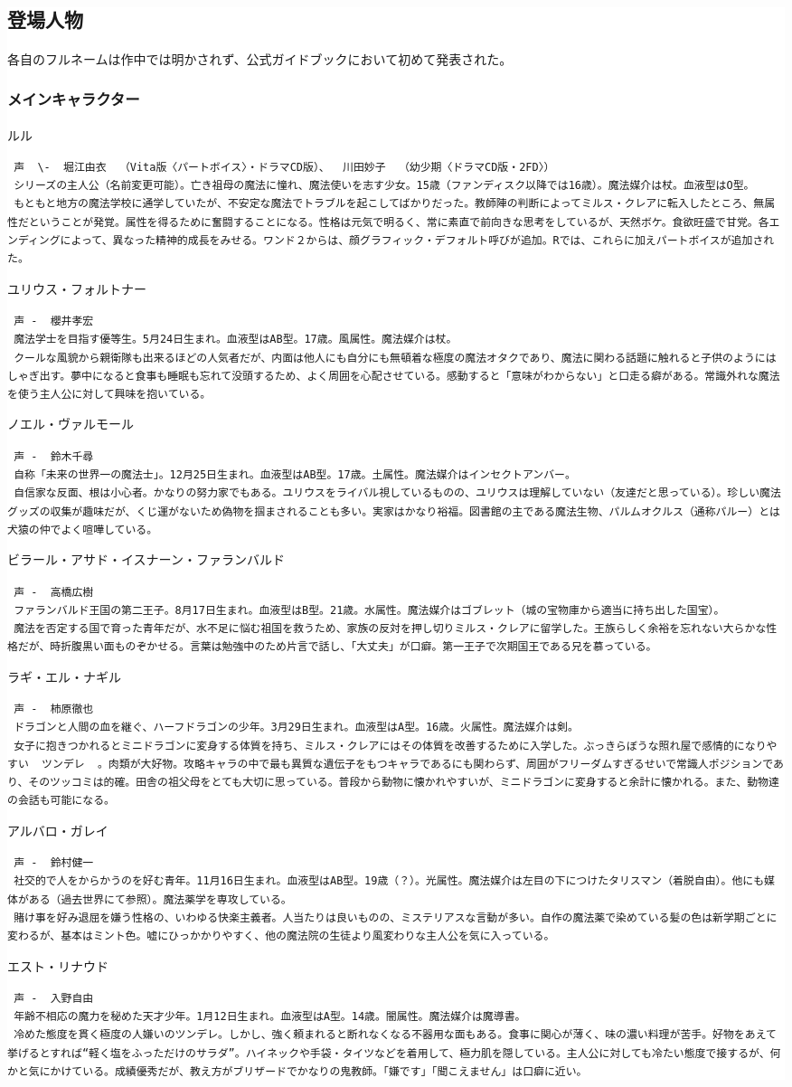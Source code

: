 ##  登場人物



各自のフルネームは作中では明かされず、公式ガイドブックにおいて初めて発表された。

###  メインキャラクター



ルル

     声  \-  堀江由衣  （Vita版〈パートボイス〉・ドラマCD版）、  川田妙子  （幼少期〈ドラマCD版・2FD〉） 
     シリーズの主人公（名前変更可能）。亡き祖母の魔法に憧れ、魔法使いを志す少女。15歳（ファンディスク以降では16歳）。魔法媒介は杖。血液型はO型。 
     もともと地方の魔法学校に通学していたが、不安定な魔法でトラブルを起こしてばかりだった。教師陣の判断によってミルス・クレアに転入したところ、無属性だということが発覚。属性を得るために奮闘することになる。性格は元気で明るく、常に素直で前向きな思考をしているが、天然ボケ。食欲旺盛で甘党。各エンディングによって、異なった精神的成長をみせる。ワンド２からは、顔グラフィック・デフォルト呼びが追加。Rでは、これらに加えパートボイスが追加された。 
ユリウス・フォルトナー

     声 -  櫻井孝宏 
     魔法学士を目指す優等生。5月24日生まれ。血液型はAB型。17歳。風属性。魔法媒介は杖。 
     クールな風貌から親衛隊も出来るほどの人気者だが、内面は他人にも自分にも無頓着な極度の魔法オタクであり、魔法に関わる話題に触れると子供のようにはしゃぎ出す。夢中になると食事も睡眠も忘れて没頭するため、よく周囲を心配させている。感動すると「意味がわからない」と口走る癖がある。常識外れな魔法を使う主人公に対して興味を抱いている。 
ノエル・ヴァルモール

     声 -  鈴木千尋 
     自称「未来の世界一の魔法士」。12月25日生まれ。血液型はAB型。17歳。土属性。魔法媒介はインセクトアンバー。 
     自信家な反面、根は小心者。かなりの努力家でもある。ユリウスをライバル視しているものの、ユリウスは理解していない（友達だと思っている）。珍しい魔法グッズの収集が趣味だが、くじ運がないため偽物を掴まされることも多い。実家はかなり裕福。図書館の主である魔法生物、パルムオクルス（通称パルー）とは犬猿の仲でよく喧嘩している。 
ビラール・アサド・イスナーン・ファランバルド

     声 -  高橋広樹 
     ファランバルド王国の第二王子。8月17日生まれ。血液型はB型。21歳。水属性。魔法媒介はゴブレット（城の宝物庫から適当に持ち出した国宝）。 
     魔法を否定する国で育った青年だが、水不足に悩む祖国を救うため、家族の反対を押し切りミルス・クレアに留学した。王族らしく余裕を忘れない大らかな性格だが、時折腹黒い面ものぞかせる。言葉は勉強中のため片言で話し、「大丈夫」が口癖。第一王子で次期国王である兄を慕っている。 
ラギ・エル・ナギル

     声 -  柿原徹也 
     ドラゴンと人間の血を継ぐ、ハーフドラゴンの少年。3月29日生まれ。血液型はA型。16歳。火属性。魔法媒介は剣。 
     女子に抱きつかれるとミニドラゴンに変身する体質を持ち、ミルス・クレアにはその体質を改善するために入学した。ぶっきらぼうな照れ屋で感情的になりやすい  ツンデレ  。肉類が大好物。攻略キャラの中で最も異質な遺伝子をもつキャラであるにも関わらず、周囲がフリーダムすぎるせいで常識人ポジションであり、そのツッコミは的確。田舎の祖父母をとても大切に思っている。普段から動物に懐かれやすいが、ミニドラゴンに変身すると余計に懐かれる。また、動物達の会話も可能になる。 
アルバロ・ガレイ

     声 -  鈴村健一 
     社交的で人をからかうのを好む青年。11月16日生まれ。血液型はAB型。19歳（？）。光属性。魔法媒介は左目の下につけたタリスマン（着脱自由）。他にも媒体がある（過去世界にて参照）。魔法薬学を専攻している。 
     賭け事を好み退屈を嫌う性格の、いわゆる快楽主義者。人当たりは良いものの、ミステリアスな言動が多い。自作の魔法薬で染めている髪の色は新学期ごとに変わるが、基本はミント色。嘘にひっかかりやすく、他の魔法院の生徒より風変わりな主人公を気に入っている。 
エスト・リナウド

     声 -  入野自由 
     年齢不相応の魔力を秘めた天才少年。1月12日生まれ。血液型はA型。14歳。闇属性。魔法媒介は魔導書。 
     冷めた態度を貫く極度の人嫌いのツンデレ。しかし、強く頼まれると断れなくなる不器用な面もある。食事に関心が薄く、味の濃い料理が苦手。好物をあえて挙げるとすれば“軽く塩をふっただけのサラダ”。ハイネックや手袋・タイツなどを着用して、極力肌を隠している。主人公に対しても冷たい態度で接するが、何かと気にかけている。成績優秀だが、教え方がブリザードでかなりの鬼教師。「嫌です」「聞こえません」は口癖に近い。 
